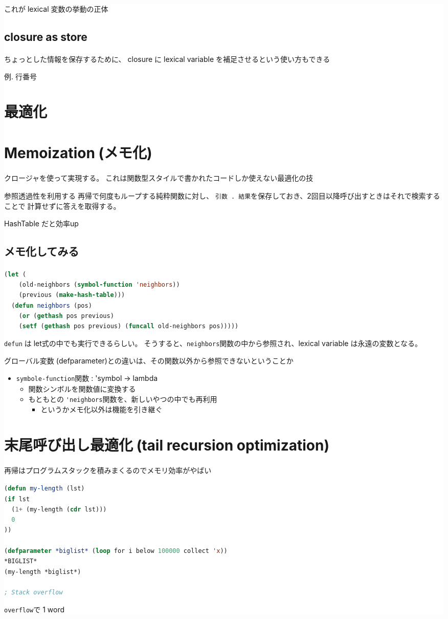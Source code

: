 これが lexical 変数の挙動の正体

## closure as store

ちょっとした情報を保存するために、
closure に lexical variable を補足させるという使い方もできる

例. 行番号

# 最適化

# Memoization (メモ化)

クロージャを使って実現する。
これは関数型スタイルで書かれたコードしか使えない最適化の技

参照透過性を利用する
再帰で何度もループする純粋関数に対し、
`引数 . 結果`を保存しておき、2回目以降呼び出すときはそれで検索することで
計算せずに答えを取得する。


HashTable だと効率up

## メモ化してみる

```lisp
(let (
    (old-neighbors (symbol-function 'neighbors))
    (previous (make-hash-table)))
  (defun neighbors (pos)
    (or (gethash pos previous)
    (setf (gethash pos previous) (funcall old-neighbors pos)))))
```

`defun` は let式の中でも実行できるらしい。
そうすると、`neighbors`関数の中から参照され、lexical variable は永遠の変数となる。

グローバル変数 (defparameter)との違いは、その関数以外から参照できないということか

- `symbole-function`関数 : 'symbol -> lambda
  - 関数シンボルを関数値に変換する
  - もともとの `'neighbors`関数を、新しいやつの中でも再利用
    - というかメモ化以外は機能を引き継ぐ



# 末尾呼び出し最適化 (tail recursion optimization)

再帰はプログラムスタックを積みまくるのでメモリ効率がやばい

```lisp
(defun my-length (lst)
(if lst
  (1+ (my-length (cdr lst)))
  0
))

(defparameter *biglist* (loop for i below 100000 collect 'x))
*BIGLIST*
(my-length *biglist*)

; Stack overflow
```
`overflow`で 1 word
